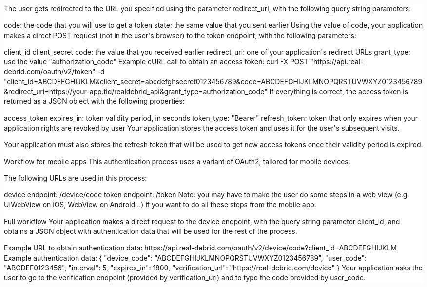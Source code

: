 The user gets redirected to the URL you specified using the parameter redirect_uri, with the following query string parameters:

code: the code that you will use to get a token
state: the same value that you sent earlier
Using the value of code, your application makes a direct POST request (not in the user's browser) to the token endpoint, with the following parameters:

client_id
client_secret
code: the value that you received earlier
redirect_uri: one of your application's redirect URLs
grant_type: use the value "authorization_code"
Example cURL call to obtain an access token:
curl -X POST "https://api.real-debrid.com/oauth/v2/token" -d "client_id=ABCDEFGHIJKLM&client_secret=abcdefghsecret0123456789&code=ABCDEFGHIJKLMNOPQRSTUVWXYZ0123456789&redirect_uri=https://your-app.tld/realdebrid_api&grant_type=authorization_code"
If everything is correct, the access token is returned as a JSON object with the following properties:

access_token
expires_in: token validity period, in seconds
token_type: "Bearer"
refresh_token: token that only expires when your application rights are revoked by user
Your application stores the access token and uses it for the user's subsequent visits.

Your application must also stores the refresh token that will be used to get new access tokens once their validity period is expired.

Workflow for mobile apps
This authentication process uses a variant of OAuth2, tailored for mobile devices.

The following URLs are used in this process:

device endpoint: /device/code
token endpoint: /token
Note: you may have to make the user do some steps in a web view (e.g. UIWebView on iOS, WebView on Android…) if you want to do all these steps from the mobile app.

Full workflow
Your application makes a direct request to the device endpoint, with the query string parameter client_id, and obtains a JSON object with authentication data that will be used for the rest of the process.

Example URL to obtain authentication data:
https://api.real-debrid.com/oauth/v2/device/code?client_id=ABCDEFGHIJKLM
Example authentication data:
{
    "device_code": "ABCDEFGHIJKLMNOPQRSTUVWXYZ0123456789",
    "user_code": "ABCDEF0123456",
    "interval": 5,
    "expires_in": 1800,
    "verification_url": "https:\/\/real-debrid.com\/device"
}
Your application asks the user to go to the verification endpoint (provided by verification_url) and to type the code provided by user_code.
